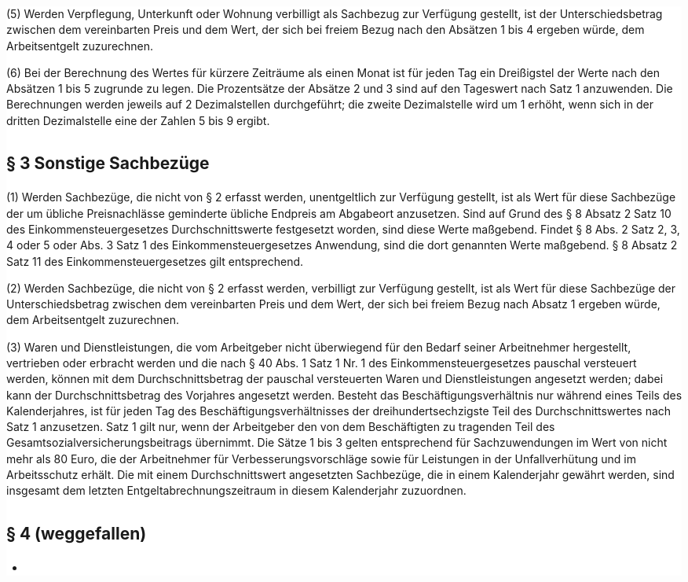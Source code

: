 (5) Werden Verpflegung, Unterkunft oder Wohnung verbilligt als
Sachbezug zur Verfügung gestellt, ist der Unterschiedsbetrag zwischen
dem vereinbarten Preis und dem Wert, der sich bei freiem Bezug nach
den Absätzen 1 bis 4 ergeben würde, dem Arbeitsentgelt zuzurechnen.

(6) Bei der Berechnung des Wertes für kürzere Zeiträume als einen
Monat ist für jeden Tag ein Dreißigstel der Werte nach den Absätzen 1
bis 5 zugrunde zu legen. Die Prozentsätze der Absätze 2 und 3 sind auf
den Tageswert nach Satz 1 anzuwenden. Die Berechnungen werden jeweils
auf 2 Dezimalstellen durchgeführt; die zweite Dezimalstelle wird um 1
erhöht, wenn sich in der dritten Dezimalstelle eine der Zahlen 5 bis 9
ergibt.


## § 3 Sonstige Sachbezüge

(1) Werden Sachbezüge, die nicht von § 2 erfasst werden, unentgeltlich
zur Verfügung gestellt, ist als Wert für diese Sachbezüge der um
übliche Preisnachlässe geminderte übliche Endpreis am Abgabeort
anzusetzen. Sind auf Grund des § 8 Absatz 2 Satz 10 des
Einkommensteuergesetzes Durchschnittswerte festgesetzt worden, sind
diese Werte maßgebend. Findet § 8 Abs. 2 Satz 2, 3, 4 oder 5 oder Abs.
3 Satz 1 des Einkommensteuergesetzes Anwendung, sind die dort
genannten Werte maßgebend. § 8 Absatz 2 Satz 11 des
Einkommensteuergesetzes gilt entsprechend.

(2) Werden Sachbezüge, die nicht von § 2 erfasst werden, verbilligt
zur Verfügung gestellt, ist als Wert für diese Sachbezüge der
Unterschiedsbetrag zwischen dem vereinbarten Preis und dem Wert, der
sich bei freiem Bezug nach Absatz 1 ergeben würde, dem Arbeitsentgelt
zuzurechnen.

(3) Waren und Dienstleistungen, die vom Arbeitgeber nicht überwiegend
für den Bedarf seiner Arbeitnehmer hergestellt, vertrieben oder
erbracht werden und die nach § 40 Abs. 1 Satz 1 Nr. 1 des
Einkommensteuergesetzes pauschal versteuert werden, können mit dem
Durchschnittsbetrag der pauschal versteuerten Waren und
Dienstleistungen angesetzt werden; dabei kann der Durchschnittsbetrag
des Vorjahres angesetzt werden. Besteht das Beschäftigungsverhältnis
nur während eines Teils des Kalenderjahres, ist für jeden Tag des
Beschäftigungsverhältnisses der dreihundertsechzigste Teil des
Durchschnittswertes nach Satz 1 anzusetzen. Satz 1 gilt nur, wenn der
Arbeitgeber den von dem Beschäftigten zu tragenden Teil des
Gesamtsozialversicherungsbeitrags übernimmt. Die Sätze 1 bis 3 gelten
entsprechend für Sachzuwendungen im Wert von nicht mehr als 80 Euro,
die der Arbeitnehmer für Verbesserungsvorschläge sowie für Leistungen
in der Unfallverhütung und im Arbeitsschutz erhält. Die mit einem
Durchschnittswert angesetzten Sachbezüge, die in einem Kalenderjahr
gewährt werden, sind insgesamt dem letzten Entgeltabrechnungszeitraum
in diesem Kalenderjahr zuzuordnen.


## § 4 (weggefallen)

-

